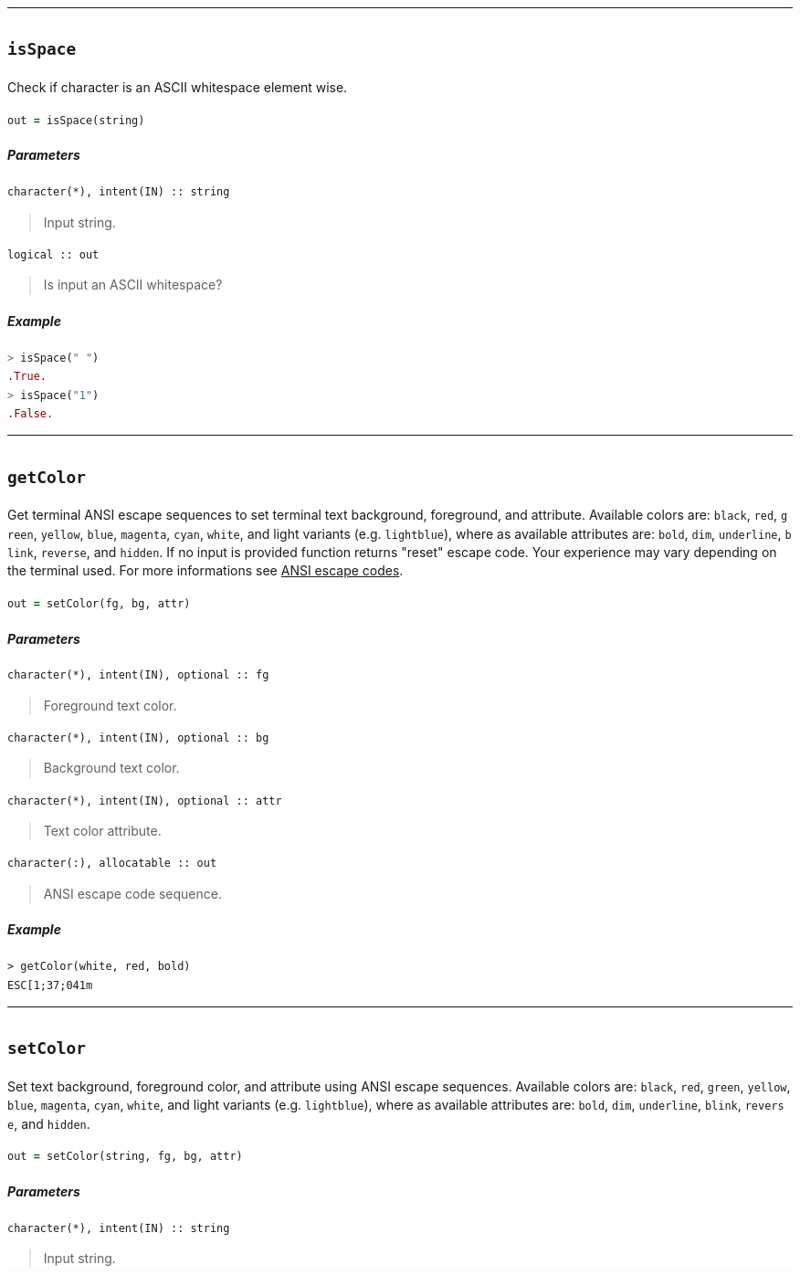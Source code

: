---------------------------------------------------------------------
## `isSpace` 
Check if character is an ASCII whitespace element wise.
```fortran
out = isSpace(string)
```
#### *Parameters*
`character(*), intent(IN) :: string`
> Input string.

`logical :: out`
> Is input an ASCII whitespace?

#### *Example*
```fortran
> isSpace(" ")
.True.
> isSpace("1")
.False.
```

---------------------------------------------------------------------
## `getColor`
Get terminal  ANSI escape sequences to set terminal text background, foreground, and attribute. Available colors are: `black`, `red`, `green`, `yellow`, `blue`, `magenta`, `cyan`, `white`, and light variants (e.g. `lightblue`), where as available attributes are: `bold`, `dim`, `underline`, `blink`, `reverse`, and `hidden`. If no input is provided function returns "reset" escape code. Your experience may vary depending on the terminal used. For more informations see [ANSI escape codes](https://en.wikipedia.org/wiki/ANSI_escape_code).
```fortran
out = setColor(fg, bg, attr)
```
#### *Parameters*
`character(*), intent(IN), optional :: fg`
> Foreground text color.  

`character(*), intent(IN), optional :: bg`
> Background text color.  

`character(*), intent(IN), optional :: attr`
> Text color attribute.  

`character(:), allocatable :: out`
> ANSI escape code sequence.  

#### *Example*
```Fortran
> getColor(white, red, bold)
ESC[1;37;041m
```

---------------------------------------------------------------------
## `setColor`
Set text background, foreground color, and attribute using ANSI escape sequences. Available colors are: `black`, `red`, `green`, `yellow`, `blue`, `magenta`, `cyan`, `white`, and light variants (e.g. `lightblue`), where as available attributes are: `bold`, `dim`, `underline`, `blink`, `reverse`, and `hidden`. 
```fortran
out = setColor(string, fg, bg, attr)
```
#### *Parameters*
`character(*), intent(IN) :: string`
> Input string. 
